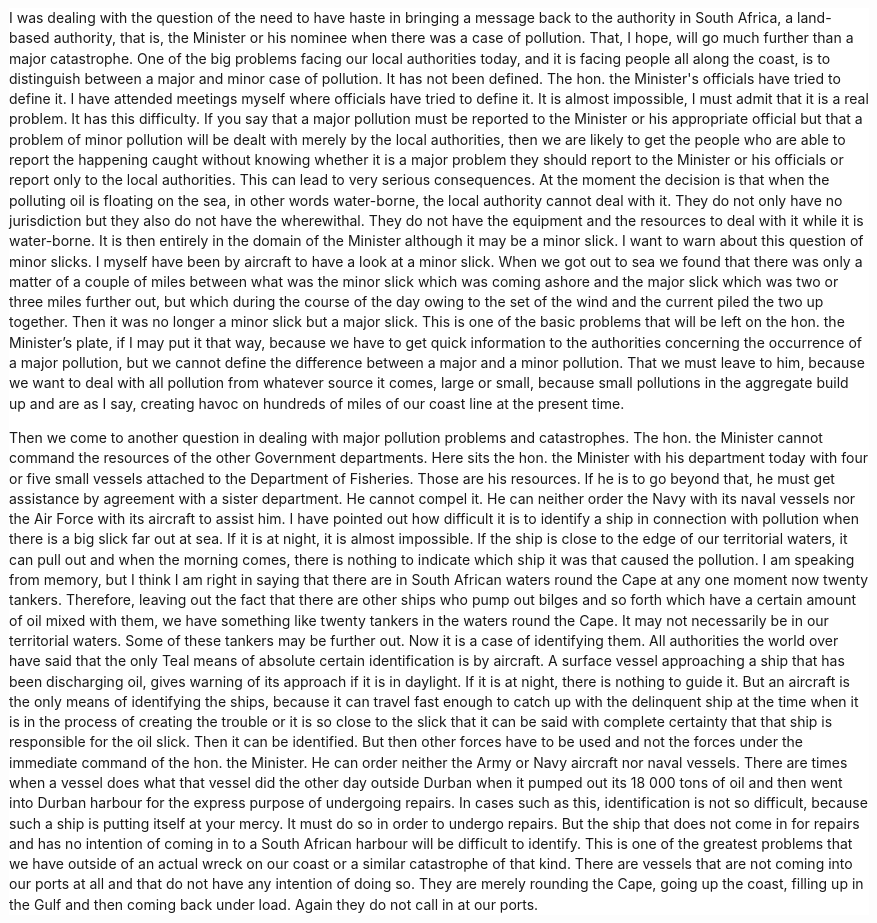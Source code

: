 <p>I was dealing with the question of the need to have haste in bringing a message back to the authority in South Africa, a land-based authority, that is, the Minister or his nominee when there was a case of pollution. That, I hope, will go much further than a major catastrophe. One of the big problems facing our local authorities today, and it is facing people all along the coast, is to distinguish between a major and minor case of pollution. It has not <span class="col_7433-7434" refersTo="page_0850"/>been defined. The hon. the Minister's officials have tried to define it. I have attended meetings myself where officials have tried to define it. It is almost impossible, I must admit that it is a real problem. It has this difficulty. If you say that a major pollution must be reported to the Minister or his appropriate official but that a problem of minor pollution will be dealt with merely by the local authorities, then we are likely to get the people who are able to report the happening caught without knowing whether it is a major problem they should report to the Minister or his officials or report only to the local authorities. This can lead to very serious consequences. At the moment the decision is that when the polluting oil is floating on the sea, in other words water-borne, the local authority cannot deal with it. They do not only have no jurisdiction but they also do not have the wherewithal. They do not have the equipment and the resources to deal with it while it is water-borne. It is then entirely in the domain of the Minister although it may be a minor slick. I want to warn about this question of minor slicks. I myself have been by aircraft to have a look at a minor slick. When we got out to sea we found that there was only a matter of a couple of miles between what was the minor slick which was coming ashore and the major slick which was two or three miles further out, but which during the course of the day owing to the set of the wind and the current piled the two up together. Then it was no longer a minor slick but a major slick. This is one of the basic problems that will be left on the hon. the Minister&#x2019;s plate, if I may put it that way, because we have to get quick information to the authorities concerning the occurrence of a major pollution, but we cannot define the difference between a major and a minor pollution. That we must leave to him, because we want to deal with all pollution from whatever source it comes, large or small, because small pollutions in the aggregate build up and are as I say, creating havoc on hundreds of miles of our coast line at the present time.</p>

<p>Then we come to another question in dealing with major pollution problems and catastrophes. The hon. the Minister cannot command the resources of the other Government departments. Here sits the hon. the Minister with his department today with four or five small vessels attached to the Department of Fisheries. Those are his resources. If he is to go beyond that, he must get assistance by agreement with a sister department. He cannot compel it. He can neither order the Navy with its naval vessels nor the Air Force with its aircraft to assist him. I have pointed out how difficult it is to identify a ship in connection with pollution when there is a big slick far out at sea. If it is at night, it is almost impossible. If the ship is close to the edge of our territorial waters, it can pull out and when the morning comes, there is nothing to indicate which ship it was that caused the pollution. I am speaking from memory, but I think I am right in saying that there are in South African waters round the Cape at any one moment now twenty tankers. Therefore, leaving out the fact that there are other ships who pump out bilges and so forth which have a certain amount of oil mixed with them, we have something like twenty tankers in the waters round the Cape. It may not necessarily be in our territorial waters. Some of these tankers may be further out. Now it is a case of identifying them. All authorities the world over have said that the only Teal means of absolute certain identification is by aircraft. A surface vessel approaching a ship that has been discharging oil, gives warning of its approach if it is in daylight. If it is at night, there is nothing to guide it. But an aircraft is the only means of identifying the ships, because it can travel fast enough to catch up with the delinquent ship at the time when it is in the process of creating the trouble or it is so close to the slick that it can be said with complete certainty that that ship is responsible for the oil slick. Then it can be identified. But then other forces have to be used and not the forces under the immediate command of the hon. the Minister. He can order neither the Army or Navy aircraft nor naval vessels. There are times when a vessel does what that vessel did the other day outside Durban when it pumped out its 18 000 tons of oil and then went into Durban harbour for the express purpose of undergoing repairs. In cases such as this, identification is not so difficult, because such a ship is putting itself at your mercy. It must do so in order to undergo repairs. But the ship that does not come in for repairs and has no intention of coming in to a South African harbour will be difficult to identify. This is one of the greatest problems that we have outside of an actual wreck on our <span class="col_7435-7436" refersTo="page_0851"/>coast or a similar catastrophe of that kind. There are vessels that are not coming into our ports at all and that do not have any intention of doing so. They are merely rounding the Cape, going up the coast, filling up in the Gulf and then coming back under load. Again they do not call in at our ports.</p>
